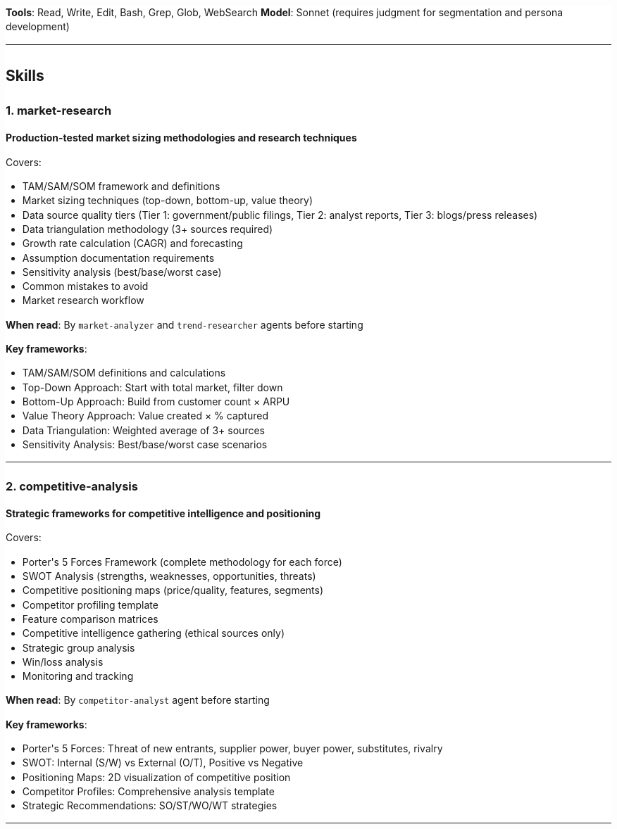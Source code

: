 **Tools**: Read, Write, Edit, Bash, Grep, Glob, WebSearch
**Model**: Sonnet (requires judgment for segmentation and persona development)

---

## Skills

### 1. market-research

**Production-tested market sizing methodologies and research techniques**

Covers:
- TAM/SAM/SOM framework and definitions
- Market sizing techniques (top-down, bottom-up, value theory)
- Data source quality tiers (Tier 1: government/public filings, Tier 2: analyst reports, Tier 3: blogs/press releases)
- Data triangulation methodology (3+ sources required)
- Growth rate calculation (CAGR) and forecasting
- Assumption documentation requirements
- Sensitivity analysis (best/base/worst case)
- Common mistakes to avoid
- Market research workflow

**When read**: By `market-analyzer` and `trend-researcher` agents before starting

**Key frameworks**:
- TAM/SAM/SOM definitions and calculations
- Top-Down Approach: Start with total market, filter down
- Bottom-Up Approach: Build from customer count × ARPU
- Value Theory Approach: Value created × % captured
- Data Triangulation: Weighted average of 3+ sources
- Sensitivity Analysis: Best/base/worst case scenarios

---

### 2. competitive-analysis

**Strategic frameworks for competitive intelligence and positioning**

Covers:
- Porter's 5 Forces Framework (complete methodology for each force)
- SWOT Analysis (strengths, weaknesses, opportunities, threats)
- Competitive positioning maps (price/quality, features, segments)
- Competitor profiling template
- Feature comparison matrices
- Competitive intelligence gathering (ethical sources only)
- Strategic group analysis
- Win/loss analysis
- Monitoring and tracking

**When read**: By `competitor-analyst` agent before starting

**Key frameworks**:
- Porter's 5 Forces: Threat of new entrants, supplier power, buyer power, substitutes, rivalry
- SWOT: Internal (S/W) vs External (O/T), Positive vs Negative
- Positioning Maps: 2D visualization of competitive position
- Competitor Profiles: Comprehensive analysis template
- Strategic Recommendations: SO/ST/WO/WT strategies

---